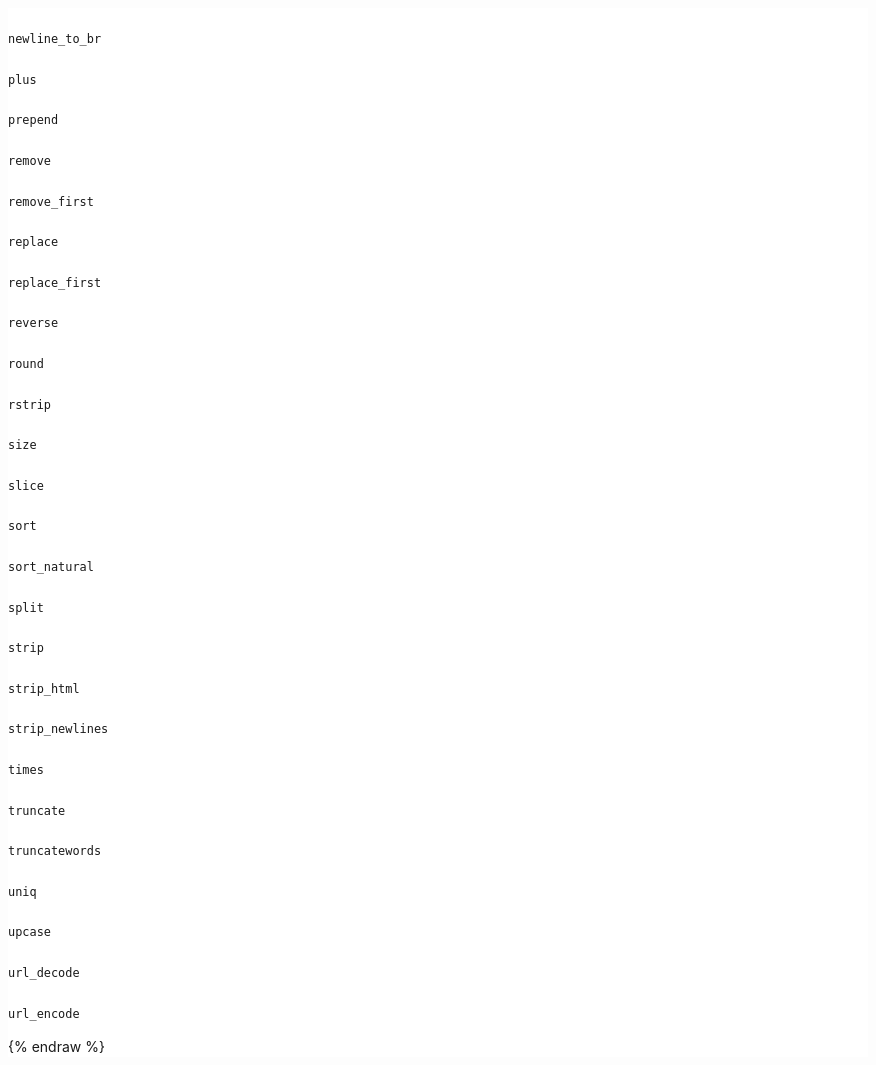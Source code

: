 ```

newline_to_br

plus

prepend

remove

remove_first

replace

replace_first

reverse

round

rstrip

size

slice

sort

sort_natural

split

strip

strip_html

strip_newlines

times

truncate

truncatewords

uniq

upcase

url_decode

url_encode
```

{% endraw %}




